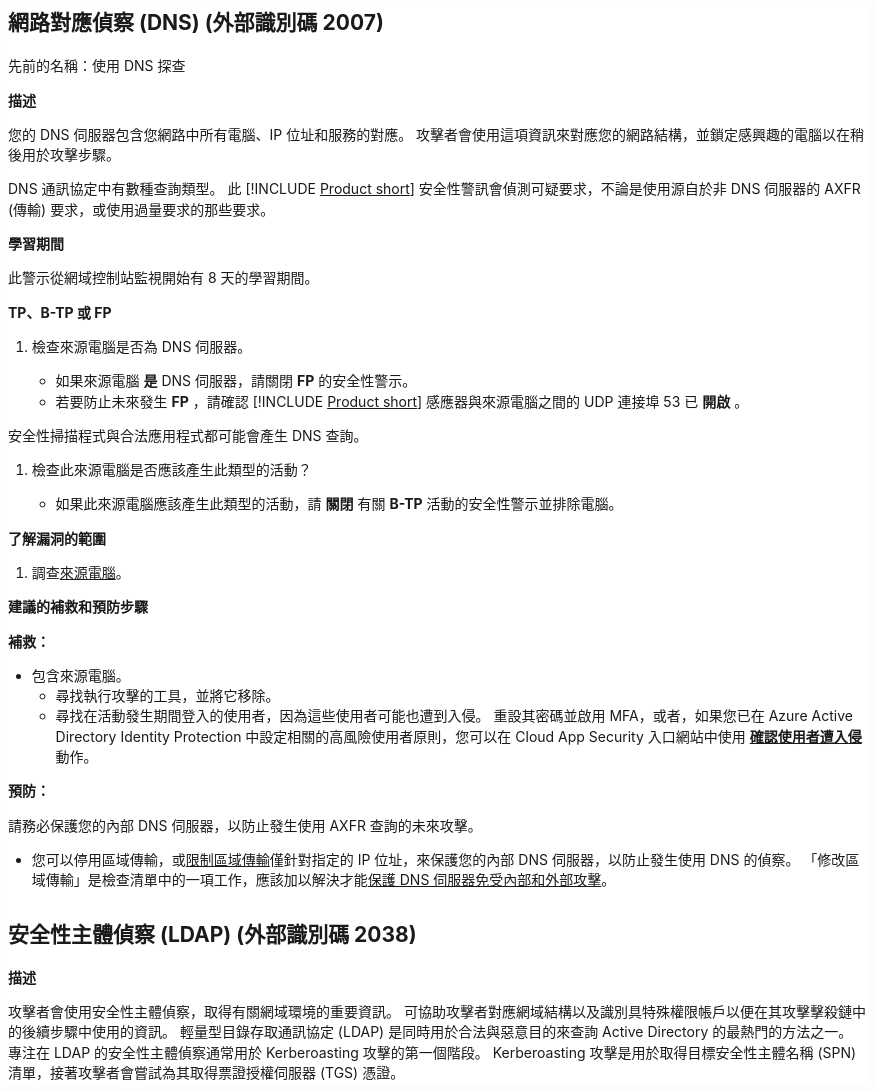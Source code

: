## <a name="network-mapping-reconnaissance-dns-external-id-2007"></a>網路對應偵察 (DNS) (外部識別碼 2007)

先前的名稱：使用 DNS 探查

**描述**

您的 DNS 伺服器包含您網路中所有電腦、IP 位址和服務的對應。 攻擊者會使用這項資訊來對應您的網路結構，並鎖定感興趣的電腦以在稍後用於攻擊步驟。

DNS 通訊協定中有數種查詢類型。 此 [!INCLUDE [Product short](includes/product-short.md)] 安全性警訊會偵測可疑要求，不論是使用源自於非 DNS 伺服器的 AXFR (傳輸) 要求，或使用過量要求的那些要求。

**學習期間**

此警示從網域控制站監視開始有 8 天的學習期間。

**TP、B-TP 或 FP**

1. 檢查來源電腦是否為 DNS 伺服器。

    - 如果來源電腦 **是** DNS 伺服器，請關閉 **FP** 的安全性警示。
    - 若要防止未來發生 **FP** ，請確認 [!INCLUDE [Product short](includes/product-short.md)] 感應器與來源電腦之間的 UDP 連接埠 53 已 **開啟** 。

安全性掃描程式與合法應用程式都可能會產生 DNS 查詢。

1. 檢查此來源電腦是否應該產生此類型的活動？

    - 如果此來源電腦應該產生此類型的活動，請 **關閉** 有關 **B-TP** 活動的安全性警示並排除電腦。

**了解漏洞的範圍**

1. 調查[來源電腦](investigate-a-computer.md)。

**建議的補救和預防步驟**

**補救：**

- 包含來源電腦。
  - 尋找執行攻擊的工具，並將它移除。
  - 尋找在活動發生期間登入的使用者，因為這些使用者可能也遭到入侵。 重設其密碼並啟用 MFA，或者，如果您已在 Azure Active Directory Identity Protection 中設定相關的高風險使用者原則，您可以在 Cloud App Security 入口網站中使用 [**確認使用者遭入侵**](/cloud-app-security/accounts#governance-actions)動作。

**預防：**

請務必保護您的內部 DNS 伺服器，以防止發生使用 AXFR 查詢的未來攻擊。

- 您可以停用區域傳輸，或[限制區域傳輸](/previous-versions/windows/it-pro/windows-server-2008-R2-and-2008/ee649273(v=ws.10))僅針對指定的 IP 位址，來保護您的內部 DNS 伺服器，以防止發生使用 DNS 的偵察。 「修改區域傳輸」是檢查清單中的一項工作，應該加以解決才能[保護 DNS 伺服器免受內部和外部攻擊](/previous-versions/windows/it-pro/windows-server-2008-R2-and-2008/ee649273(v=ws.10))。

## <a name="security-principal-reconnaissance-ldap-external-id-2038"></a>安全性主體偵察 (LDAP) (外部識別碼 2038)

**描述**

攻擊者會使用安全性主體偵察，取得有關網域環境的重要資訊。 可協助攻擊者對應網域結構以及識別具特殊權限帳戶以便在其攻擊擊殺鏈中的後續步驟中使用的資訊。 輕量型目錄存取通訊協定 (LDAP) 是同時用於合法與惡意目的來查詢 Active Directory 的最熱門的方法之一。 專注在 LDAP 的安全性主體偵察通常用於 Kerberoasting 攻擊的第一個階段。 Kerberoasting 攻擊是用於取得目標安全性主體名稱 (SPN) 清單，接著攻擊者會嘗試為其取得票證授權伺服器 (TGS) 憑證。
